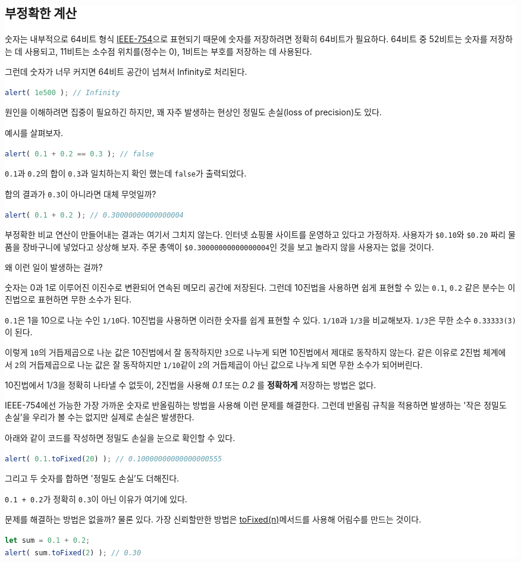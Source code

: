 ## 부정확한 계산

숫자는 내부적으로 64비트 형식 [IEEE-754](https://en.wikipedia.org/wiki/IEEE_754-2008_revision)으로 표현되기 때문에 숫자를 저장하려면 정확히 64비트가 필요하다. 64비트 중 52비트는 숫자를 저장하는 데 사용되고, 11비트는 소수점 위치를(정수는 0), 1비트는 부호를 저장하는 데 사용된다.

그런데 숫자가 너무 커지면 64비트 공간이 넘쳐서 Infinity로 처리된다.

```js
alert( 1e500 ); // Infinity
```

원인을 이해하려면 집중이 필요하긴 하지만, 꽤 자주 발생하는 현상인 정밀도 손실(loss of precision)도 있다.

예시를 살펴보자.

```js
alert( 0.1 + 0.2 == 0.3 ); // false
```

`0.1`과 `0.2`의 합이 `0.3`과 일치하는지 확인 했는데 `false`가 출력되었다.

합의 결과가 `0.3`이 아니라면 대체 무엇일까?

```js
alert( 0.1 + 0.2 ); // 0.30000000000000004
```

부정확한 비교 연산이 만들어내는 결과는 여기서 그치지 않는다. 인터넷 쇼핑몰 사이트를 운영하고 있다고 가정하자. 사용자가 `$0.10`와 `$0.20` 짜리 물품을 장바구니에 넣었다고 상상해 보자. 주문 총액이 `$0.30000000000000004`인 것을 보고 놀라지 않을 사용자는 없을 것이다.

왜 이런 일이 발생하는 걸까?

숫자는 0과 1로 이루어진 이진수로 변환되어 연속된 메모리 공간에 저장된다. 그런데 10진법을 사용하면 쉽게 표현할 수 있는 `0.1`, `0.2` 같은 분수는 이진법으로 표현하면 무한 소수가 된다.

`0.1`은 1을 10으로 나눈 수인 `1/10`다. 10진법을 사용하면 이러한 숫자를 쉽게 표현할 수 있다. `1/10`과 `1/3`을 비교해보자. `1/3`은 무한 소수 `0.33333(3)`이 된다.

이렇게 `10`의 거듭제곱으로 나눈 값은 10진법에서 잘 동작하지만 `3`으로 나누게 되면 10진법에서 제대로 동작하지 않는다. 같은 이유로 2진법 체계에서 `2`의 거듭제곱으로 나눈 값은 잘 동작하지만 `1/10`같이 `2`의 거듭제곱이 아닌 값으로 나누게 되면 무한 소수가 되어버린다.

10진법에서 1/3을 정확히 나타낼 수 없듯이, 2진법을 사용해 _0.1_ 또는 _0.2_ 를 **정확하게** 저장하는 방법은 없다.

IEEE-754에선 가능한 가장 가까운 숫자로 반올림하는 방법을 사용해 이런 문제를 해결한다. 그런데 반올림 규칙을 적용하면 발생하는 '작은 정밀도 손실’을 우리가 볼 수는 없지만 실제로 손실은 발생한다.

아래와 같이 코드를 작성하면 정밀도 손실을 눈으로 확인할 수 있다.

```js
alert( 0.1.toFixed(20) ); // 0.10000000000000000555
```

그리고 두 숫자를 합하면 '정밀도 손실’도 더해진다.

`0.1 + 0.2`가 정확히 `0.3`이 아닌 이유가 여기에 있다.

문제를 해결하는 방법은 없을까? 물론 있다. 가장 신뢰할만한 방법은 [toFixed(n)](https://developer.mozilla.org/en-US/docs/Web/JavaScript/Reference/Global_Objects/Number/toFixed)메서드를 사용해 어림수를 만드는 것이다.

```js
let sum = 0.1 + 0.2;
alert( sum.toFixed(2) ); // 0.30
```
